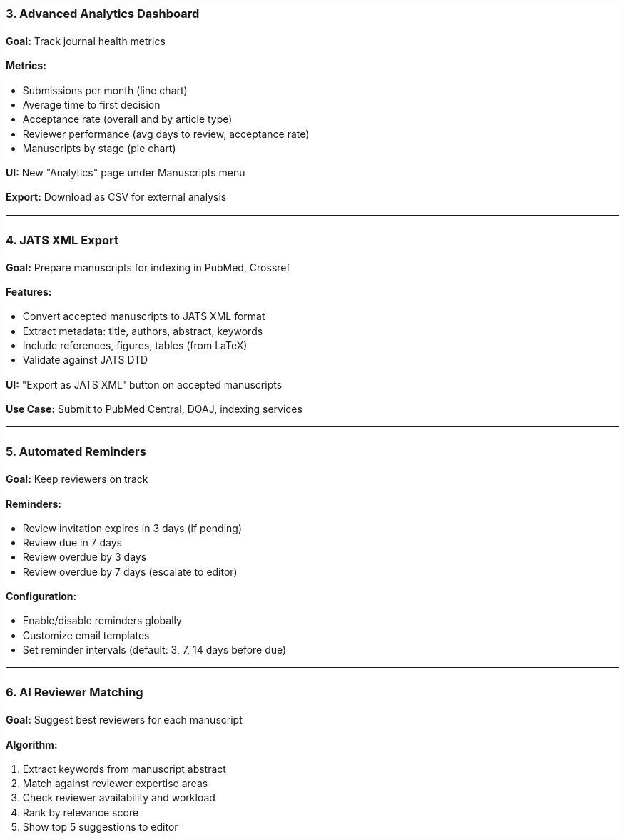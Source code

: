 ### 3. Advanced Analytics Dashboard
**Goal:** Track journal health metrics

**Metrics:**
- Submissions per month (line chart)
- Average time to first decision
- Acceptance rate (overall and by article type)
- Reviewer performance (avg days to review, acceptance rate)
- Manuscripts by stage (pie chart)

**UI:** New "Analytics" page under Manuscripts menu

**Export:** Download as CSV for external analysis

---

### 4. JATS XML Export
**Goal:** Prepare manuscripts for indexing in PubMed, Crossref

**Features:**
- Convert accepted manuscripts to JATS XML format
- Extract metadata: title, authors, abstract, keywords
- Include references, figures, tables (from LaTeX)
- Validate against JATS DTD

**UI:** "Export as JATS XML" button on accepted manuscripts

**Use Case:** Submit to PubMed Central, DOAJ, indexing services

---

### 5. Automated Reminders
**Goal:** Keep reviewers on track

**Reminders:**
- Review invitation expires in 3 days (if pending)
- Review due in 7 days
- Review overdue by 3 days
- Review overdue by 7 days (escalate to editor)

**Configuration:**
- Enable/disable reminders globally
- Customize email templates
- Set reminder intervals (default: 3, 7, 14 days before due)

---

### 6. AI Reviewer Matching
**Goal:** Suggest best reviewers for each manuscript

**Algorithm:**
1. Extract keywords from manuscript abstract
2. Match against reviewer expertise areas
3. Check reviewer availability and workload
4. Rank by relevance score
5. Show top 5 suggestions to editor
